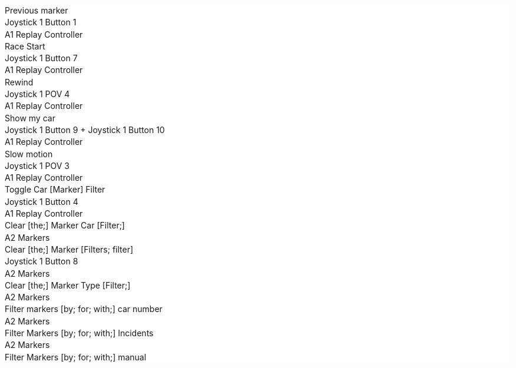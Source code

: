 <tr>
<td width='33%'><div style='max-height:4.8em;overflow:hidden'>Previous marker</div></td>
<td width='33%'><div style='max-height:4.8em;overflow:hidden'>Joystick 1 Button 1</div></td>
<td width='33%'><div style='max-height:4.8em;overflow:hidden'>A1 Replay Controller</div></td>
</tr>
<tr>
<td width='33%'><div style='max-height:4.8em;overflow:hidden'>Race Start</div></td>
<td width='33%'><div style='max-height:4.8em;overflow:hidden'>Joystick 1 Button 7</div></td>
<td width='33%'><div style='max-height:4.8em;overflow:hidden'>A1 Replay Controller</div></td>
</tr>
<tr>
<td width='33%'><div style='max-height:4.8em;overflow:hidden'>Rewind</div></td>
<td width='33%'><div style='max-height:4.8em;overflow:hidden'>Joystick 1 POV 4</div></td>
<td width='33%'><div style='max-height:4.8em;overflow:hidden'>A1 Replay Controller</div></td>
</tr>
<tr>
<td width='33%'><div style='max-height:4.8em;overflow:hidden'>Show my car</div></td>
<td width='33%'><div style='max-height:4.8em;overflow:hidden'>Joystick 1 Button 9 + Joystick 1 Button 10</div></td>
<td width='33%'><div style='max-height:4.8em;overflow:hidden'>A1 Replay Controller</div></td>
</tr>
<tr>
<td width='33%'><div style='max-height:4.8em;overflow:hidden'>Slow motion</div></td>
<td width='33%'><div style='max-height:4.8em;overflow:hidden'>Joystick 1 POV 3</div></td>
<td width='33%'><div style='max-height:4.8em;overflow:hidden'>A1 Replay Controller</div></td>
</tr>
<tr>
<td width='33%'><div style='max-height:4.8em;overflow:hidden'>Toggle Car [Marker] Filter</div></td>
<td width='33%'><div style='max-height:4.8em;overflow:hidden'>Joystick 1 Button 4</div></td>
<td width='33%'><div style='max-height:4.8em;overflow:hidden'>A1 Replay Controller</div></td>
</tr>
<tr>
<td width='33%'><div style='max-height:4.8em;overflow:hidden'>Clear [the;] Marker Car [Filter;]</div></td>
<td width='33%'><div style='max-height:4.8em;overflow:hidden'></div></td>
<td width='33%'><div style='max-height:4.8em;overflow:hidden'>A2 Markers</div></td>
</tr>
<tr>
<td width='33%'><div style='max-height:4.8em;overflow:hidden'>Clear [the;] Marker [Filters; filter]</div></td>
<td width='33%'><div style='max-height:4.8em;overflow:hidden'>Joystick 1 Button 8</div></td>
<td width='33%'><div style='max-height:4.8em;overflow:hidden'>A2 Markers</div></td>
</tr>
<tr>
<td width='33%'><div style='max-height:4.8em;overflow:hidden'>Clear [the;] Marker Type [Filter;]</div></td>
<td width='33%'><div style='max-height:4.8em;overflow:hidden'></div></td>
<td width='33%'><div style='max-height:4.8em;overflow:hidden'>A2 Markers</div></td>
</tr>
<tr>
<td width='33%'><div style='max-height:4.8em;overflow:hidden'>Filter markers [by; for; with;] car number</div></td>
<td width='33%'><div style='max-height:4.8em;overflow:hidden'></div></td>
<td width='33%'><div style='max-height:4.8em;overflow:hidden'>A2 Markers</div></td>
</tr>
<tr>
<td width='33%'><div style='max-height:4.8em;overflow:hidden'>Filter Markers [by; for; with;] Incidents</div></td>
<td width='33%'><div style='max-height:4.8em;overflow:hidden'></div></td>
<td width='33%'><div style='max-height:4.8em;overflow:hidden'>A2 Markers</div></td>
</tr>
<tr>
<td width='33%'><div style='max-height:4.8em;overflow:hidden'>Filter Markers [by; for; with;] manual</div></td>